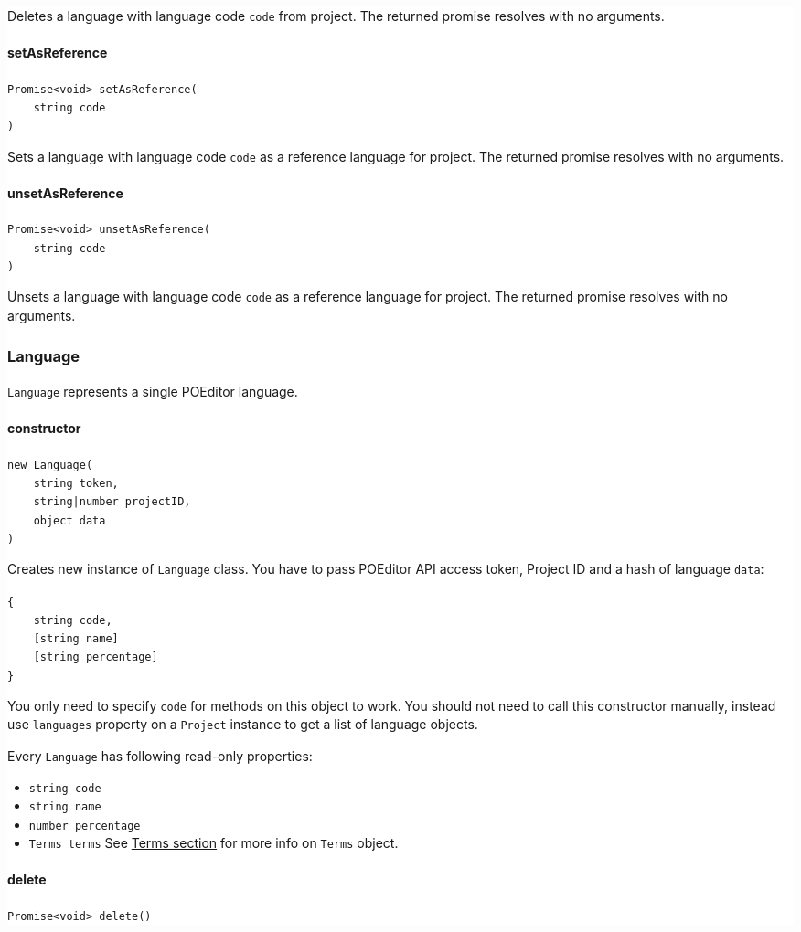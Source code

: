 Deletes a language with language code `code` from project. The returned promise resolves with no arguments.

#### setAsReference

	Promise<void> setAsReference(
		string code
	)

Sets a language with language code `code` as a reference language for project. The returned promise resolves with no arguments.

#### unsetAsReference

	Promise<void> unsetAsReference(
		string code
	)

Unsets a language with language code `code` as a reference language for project. The returned promise resolves with no arguments.

### Language<a id="components.language"></a>

`Language` represents a single POEditor language.

#### constructor

	new Language(
		string token,
		string|number projectID,
		object data
	)

Creates new instance of `Language` class. You have to pass POEditor API access token, Project ID and a hash of language `data`:

	{
		string code,
		[string name]
		[string percentage]
	}

You only need to specify `code` for methods on this object to work. You should not need to call this constructor manually, instead use `languages` property on a `Project` instance to get a list of language objects.

Every `Language` has following read-only properties:

- `string code`
- `string name`
- `number percentage`
- `Terms terms` See [Terms section](#components.terms) for more info on `Terms` object.

#### delete

	Promise<void> delete()
